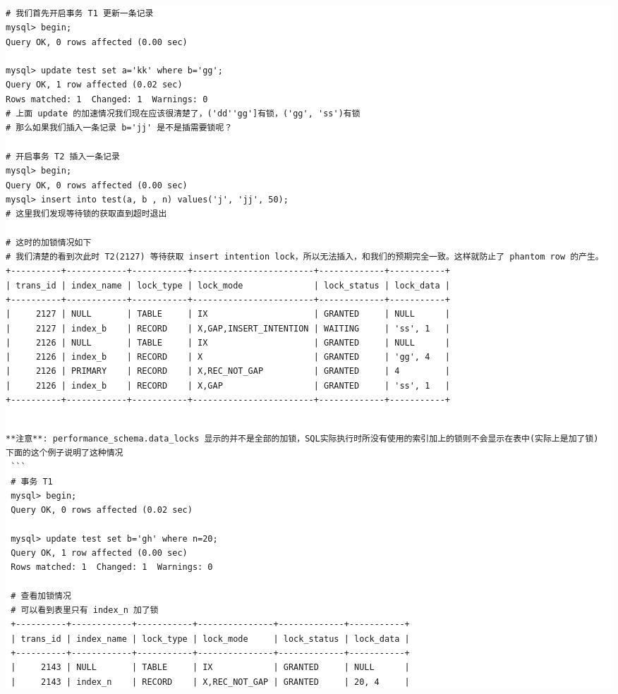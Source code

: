     # 我们首先开启事务 T1 更新一条记录  
    mysql> begin;
    Query OK, 0 rows affected (0.00 sec)

    mysql> update test set a='kk' where b='gg';
    Query OK, 1 row affected (0.02 sec)
    Rows matched: 1  Changed: 1  Warnings: 0
    # 上面 update 的加速情况我们现在应该很清楚了，('dd''gg']有锁，('gg', 'ss')有锁 
    # 那么如果我们插入一条记录 b='jj' 是不是插需要锁呢？

    # 开启事务 T2 插入一条记录
    mysql> begin;
    Query OK, 0 rows affected (0.00 sec)
    mysql> insert into test(a, b , n) values('j', 'jj', 50);
    # 这里我们发现等待锁的获取直到超时退出

    # 这时的加锁情况如下   
    # 我们清楚的看到次此时 T2(2127) 等待获取 insert intention lock，所以无法插入，和我们的预期完全一致。这样就防止了 phantom row 的产生。      
    +----------+------------+-----------+------------------------+-------------+-----------+
    | trans_id | index_name | lock_type | lock_mode              | lock_status | lock_data |
    +----------+------------+-----------+------------------------+-------------+-----------+
    |     2127 | NULL       | TABLE     | IX                     | GRANTED     | NULL      |
    |     2127 | index_b    | RECORD    | X,GAP,INSERT_INTENTION | WAITING     | 'ss', 1   |
    |     2126 | NULL       | TABLE     | IX                     | GRANTED     | NULL      |
    |     2126 | index_b    | RECORD    | X                      | GRANTED     | 'gg', 4   |
    |     2126 | PRIMARY    | RECORD    | X,REC_NOT_GAP          | GRANTED     | 4         |
    |     2126 | index_b    | RECORD    | X,GAP                  | GRANTED     | 'ss', 1   |
    +----------+------------+-----------+------------------------+-------------+-----------+
   ```

**注意**: performance_schema.data_locks 显示的并不是全部的加锁，SQL实际执行时所没有使用的索引加上的锁则不会显示在表中(实际上是加了锁)    
下面的这个例子说明了这种情况      
    ```
    # 事务 T1
    mysql> begin;
    Query OK, 0 rows affected (0.02 sec)

    mysql> update test set b='gh' where n=20;
    Query OK, 1 row affected (0.00 sec)
    Rows matched: 1  Changed: 1  Warnings: 0

    # 查看加锁情况     
    # 可以看到表里只有 index_n 加了锁 
    +----------+------------+-----------+---------------+-------------+-----------+
    | trans_id | index_name | lock_type | lock_mode     | lock_status | lock_data |
    +----------+------------+-----------+---------------+-------------+-----------+
    |     2143 | NULL       | TABLE     | IX            | GRANTED     | NULL      |
    |     2143 | index_n    | RECORD    | X,REC_NOT_GAP | GRANTED     | 20, 4     |
   ```